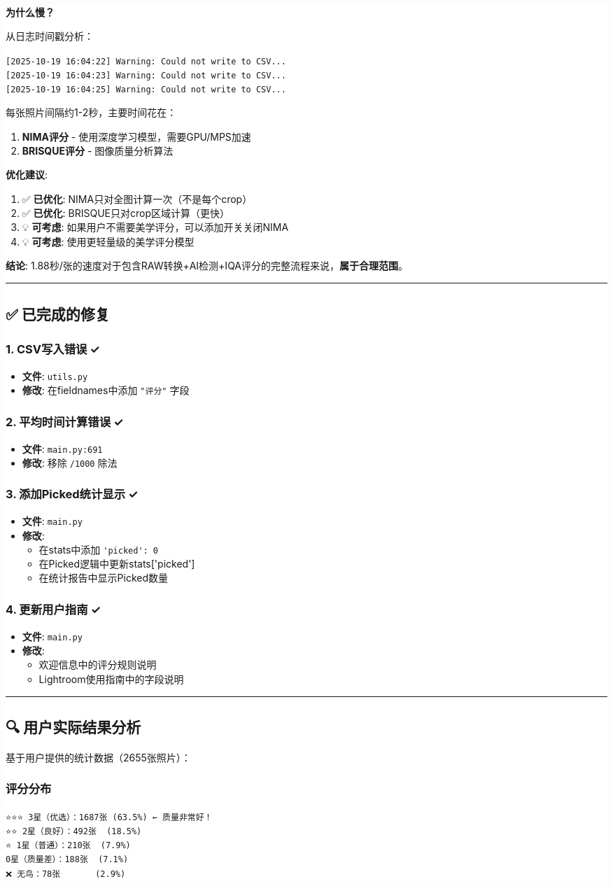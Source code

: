 **为什么慢？**

从日志时间戳分析：
```
[2025-10-19 16:04:22] Warning: Could not write to CSV...
[2025-10-19 16:04:23] Warning: Could not write to CSV...
[2025-10-19 16:04:25] Warning: Could not write to CSV...
```
每张照片间隔约1-2秒，主要时间花在：
1. **NIMA评分** - 使用深度学习模型，需要GPU/MPS加速
2. **BRISQUE评分** - 图像质量分析算法

**优化建议**:
1. ✅ **已优化**: NIMA只对全图计算一次（不是每个crop）
2. ✅ **已优化**: BRISQUE只对crop区域计算（更快）
3. 💡 **可考虑**: 如果用户不需要美学评分，可以添加开关关闭NIMA
4. 💡 **可考虑**: 使用更轻量级的美学评分模型

**结论**: 1.88秒/张的速度对于包含RAW转换+AI检测+IQA评分的完整流程来说，**属于合理范围**。

---

## ✅ 已完成的修复

### 1. CSV写入错误 ✓
- **文件**: `utils.py`
- **修改**: 在fieldnames中添加 `"评分"` 字段

### 2. 平均时间计算错误 ✓
- **文件**: `main.py:691`
- **修改**: 移除 `/1000` 除法

### 3. 添加Picked统计显示 ✓
- **文件**: `main.py`
- **修改**:
  - 在stats中添加 `'picked': 0`
  - 在Picked逻辑中更新stats['picked']
  - 在统计报告中显示Picked数量

### 4. 更新用户指南 ✓
- **文件**: `main.py`
- **修改**:
  - 欢迎信息中的评分规则说明
  - Lightroom使用指南中的字段说明

---

## 🔍 用户实际结果分析

基于用户提供的统计数据（2655张照片）：

### 评分分布
```
⭐⭐⭐ 3星（优选）：1687张 (63.5%) ← 质量非常好！
⭐⭐ 2星（良好）：492张  (18.5%)
⭐ 1星（普通）：210张  (7.9%)
0星（质量差）：188张  (7.1%)
❌ 无鸟：78张       (2.9%)
```
